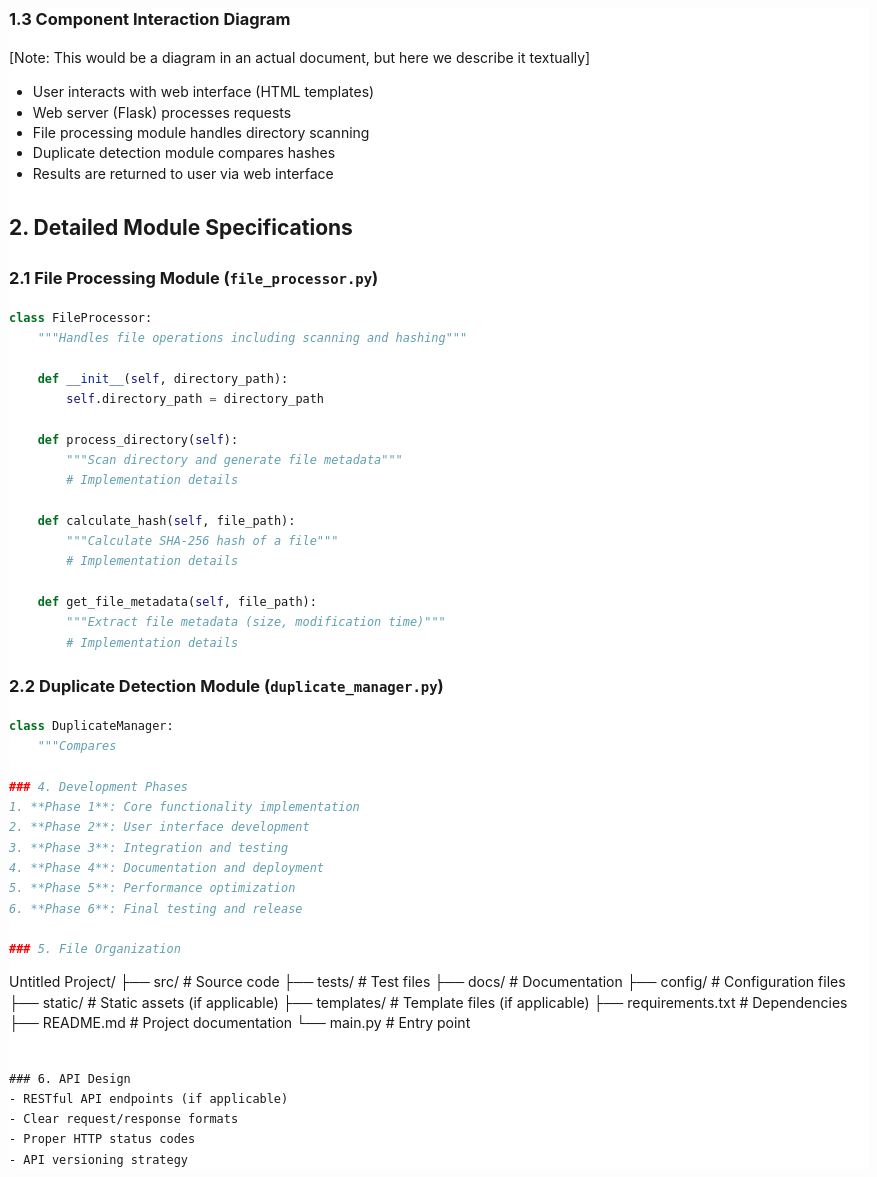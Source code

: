 ### 1.3 Component Interaction Diagram
[Note: This would be a diagram in an actual document, but here we describe it textually]
- User interacts with web interface (HTML templates)
- Web server (Flask) processes requests
- File processing module handles directory scanning
- Duplicate detection module compares hashes
- Results are returned to user via web interface

## 2. Detailed Module Specifications

### 2.1 File Processing Module (`file_processor.py`)
```python
class FileProcessor:
    """Handles file operations including scanning and hashing"""
    
    def __init__(self, directory_path):
        self.directory_path = directory_path
        
    def process_directory(self):
        """Scan directory and generate file metadata"""
        # Implementation details
    
    def calculate_hash(self, file_path):
        """Calculate SHA-256 hash of a file"""
        # Implementation details
    
    def get_file_metadata(self, file_path):
        """Extract file metadata (size, modification time)"""
        # Implementation details
```

### 2.2 Duplicate Detection Module (`duplicate_manager.py`)
```python
class DuplicateManager:
    """Compares

### 4. Development Phases
1. **Phase 1**: Core functionality implementation
2. **Phase 2**: User interface development
3. **Phase 3**: Integration and testing
4. **Phase 4**: Documentation and deployment
5. **Phase 5**: Performance optimization
6. **Phase 6**: Final testing and release

### 5. File Organization
```
Untitled Project/
├── src/                    # Source code
├── tests/                  # Test files
├── docs/                   # Documentation
├── config/                 # Configuration files
├── static/                 # Static assets (if applicable)
├── templates/              # Template files (if applicable)
├── requirements.txt        # Dependencies
├── README.md              # Project documentation
└── main.py                # Entry point
```

### 6. API Design
- RESTful API endpoints (if applicable)
- Clear request/response formats
- Proper HTTP status codes
- API versioning strategy
```